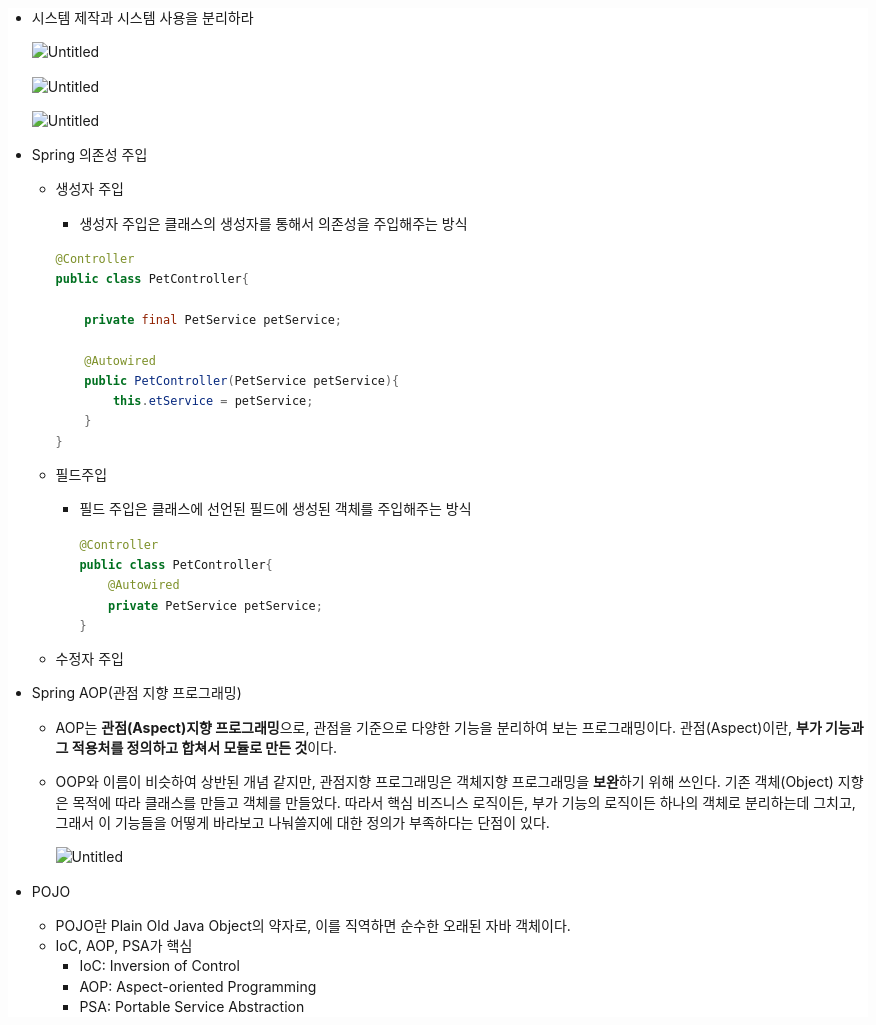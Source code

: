 - 시스템 제작과 시스템 사용을 분리하라
    
    ![Untitled](../assets/img/post/clean_code_3.png)
    
    ![Untitled](../assets/img/post/clean_code_4.png)
    
    ![Untitled](../assets/img/post/clean_code_5.png)
    

- Spring 의존성 주입
    - 생성자 주입
        - 생성자 주입은 클래스의 생성자를 통해서 의존성을 주입해주는 방식
        
        ```java
        @Controller
        public class PetController{
        
            private final PetService petService;
        
        	@Autowired
            public PetController(PetService petService){
            	this.etService = petService;
            }
        }
        ```
        
    - 필드주입
        - 필드 주입은 클래스에 선언된 필드에 생성된 객체를 주입해주는 방식
            
            ```java
            @Controller
            public class PetController{
            	@Autowired
                private PetService petService;
            }
            ```
            
    - 수정자 주입
        
        
- Spring AOP(관점 지향 프로그래밍)
    - AOP는 **관점(Aspect)지향 프로그래밍**으로, 관점을 기준으로 다양한 기능을 분리하여 보는 프로그래밍이다. 관점(Aspect)이란, **부가 기능과 그 적용처를 정의하고 합쳐서 모듈로 만든 것**이다.
    - OOP와 이름이 비슷하여 상반된 개념 같지만, 관점지향 프로그래밍은 객체지향 프로그래밍을 **보완**하기 위해 쓰인다. 기존 객체(Object) 지향은 목적에 따라 클래스를 만들고 객체를 만들었다. 따라서 핵심 비즈니스 로직이든, 부가 기능의 로직이든 하나의 객체로 분리하는데 그치고, 그래서 이 기능들을 어떻게 바라보고 나눠쓸지에 대한 정의가 부족하다는 단점이 있다.
        
        ![Untitled](../assets/img/post/clean_code_6.png)
        

- POJO
    - POJO란 Plain Old Java Object의 약자로, 이를 직역하면 순수한 오래된 자바 객체이다.
    - IoC, AOP, PSA가 핵심
        - IoC: Inversion of Control
        - AOP: Aspect-oriented Programming
        - PSA: Portable Service Abstraction
        